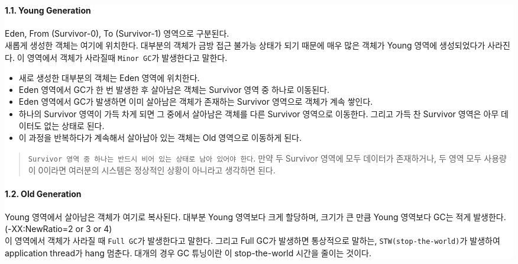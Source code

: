 
#### 1.1. Young Generation
Eden, From (Survivor-0), To (Survivor-1) 영역으로 구분된다.<br>
새롭게 생성한 객체는 여기에 위치한다. 대부분의 객체가 금방 접근 불가능 상태가 되기 때문에 매우 많은 객체가 Young 영역에 생성되었다가 사라진다. 이 영역에서 객체가 사라질때 `Minor GC`가 발생한다고 말한다.

 - 새로 생성한 대부분의 객체는 Eden 영역에 위치한다.
 - Eden 영역에서 GC가 한 번 발생한 후 살아남은 객체는 Survivor 영역 중 하나로 이동된다.
 - Eden 영역에서 GC가 발생하면 이미 살아남은 객체가 존재하는 Survivor 영역으로 객체가 계속 쌓인다.
 - 하나의 Survivor 영역이 가득 차게 되면 그 중에서 살아남은 객체를 다른 Survivor 영역으로 이동한다. 그리고 가득 찬 Survivor 영역은 아무 데이터도 없는 상태로 된다.
 - 이 과정을 반복하다가 계속해서 살아남아 있는 객체는 Old 영역으로 이동하게 된다.

> `Survivor 영역 중 하나는 반드시 비어 있는 상태로 남아 있어야 한다`. 만약 두 Survivor 영역에 모두 데이터가 존재하거나, 두 영역 모두 사용량이 0이라면 여러분의 시스템은 정상적인 상황이 아니라고 생각하면 된다.

#### 1.2. Old Generation
Young 영역에서 살아남은 객체가 여기로 복사된다. 대부분 Young 영역보다 크게 할당하며, 크기가 큰 만큼 Young 영역보다 GC는 적게 발생한다. (-XX:NewRatio=2 or 3 or 4)<br>
이 영역에서 객체가 사라질 때 `Full GC`가 발생한다고 말한다. 그리고 Full GC가 발생하면 통상적으로 말하는, `STW(stop-the-world)`가 발생하여 application thread가 hang 멈춘다. 대개의 경우 GC 튜닝이란 이 stop-the-world 시간을 줄이는 것이다.
